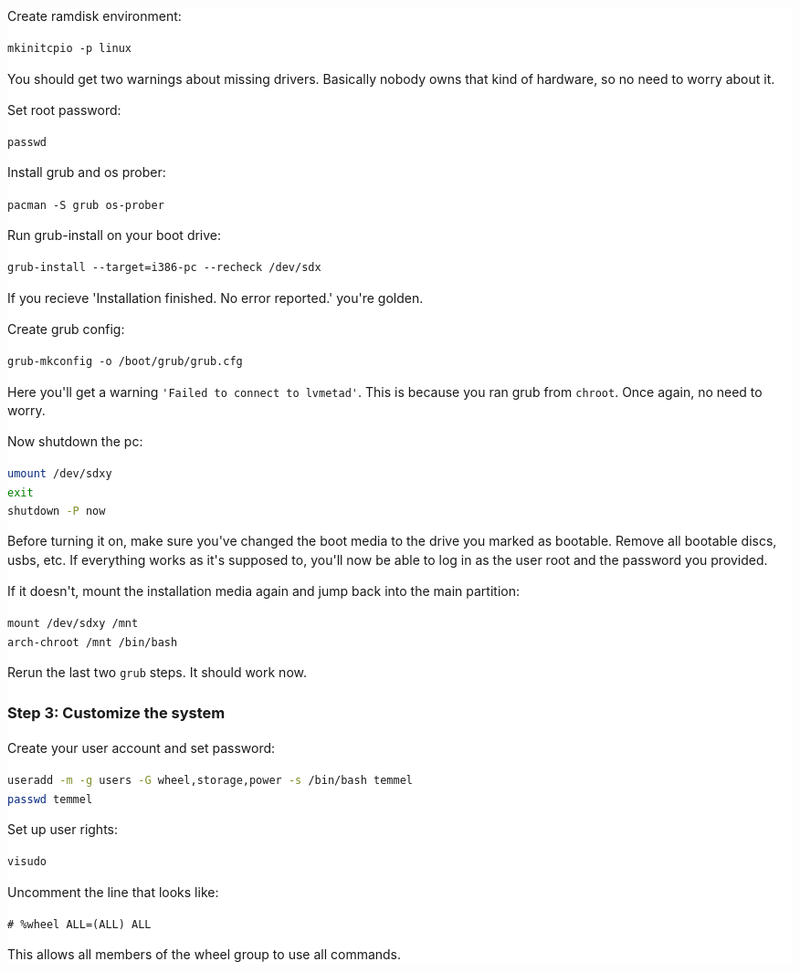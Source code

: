 Create ramdisk environment:
```
mkinitcpio -p linux
```
You should get two warnings about missing drivers.
Basically nobody owns that kind of hardware, so no need to worry about it.

Set root password:
```
passwd
```

Install grub and os prober:
```
pacman -S grub os-prober
```
Run grub-install on your boot drive:
```
grub-install --target=i386-pc --recheck /dev/sdx
```
If you recieve 'Installation finished. No error reported.' you're golden.

Create grub config:
```
grub-mkconfig -o /boot/grub/grub.cfg
```
Here you'll get a warning `'Failed to connect to lvmetad'`.
This is because you ran grub from `chroot`.
Once again, no need to worry.

Now shutdown the pc:
```sh
umount /dev/sdxy
exit
shutdown -P now
```

Before turning it on, make sure you've changed the boot media to the drive you marked as bootable.
Remove all bootable discs, usbs, etc.
If everything works as it's supposed to, you'll now be able to log in as the user root and the password you provided.

If it doesn't, mount the installation media again and jump back into the main partition:
```
mount /dev/sdxy /mnt
arch-chroot /mnt /bin/bash
```
Rerun the last two `grub` steps. It should work now.

### Step 3: Customize the system

Create your user account and set password:
```sh
useradd -m -g users -G wheel,storage,power -s /bin/bash temmel
passwd temmel
```

Set up user rights:
```
visudo
```
Uncomment the line that looks like:
```
# %wheel ALL=(ALL) ALL
```
This allows all members of the wheel group to use all commands.
